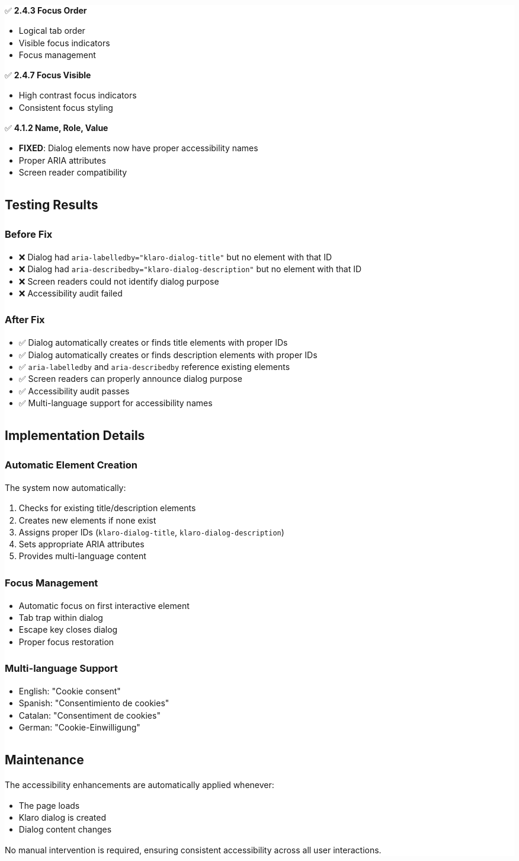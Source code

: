 ✅ **2.4.3 Focus Order**
- Logical tab order
- Visible focus indicators
- Focus management

✅ **2.4.7 Focus Visible**
- High contrast focus indicators
- Consistent focus styling

✅ **4.1.2 Name, Role, Value**
- **FIXED**: Dialog elements now have proper accessibility names
- Proper ARIA attributes
- Screen reader compatibility

## Testing Results

### Before Fix
- ❌ Dialog had `aria-labelledby="klaro-dialog-title"` but no element with that ID
- ❌ Dialog had `aria-describedby="klaro-dialog-description"` but no element with that ID
- ❌ Screen readers could not identify dialog purpose
- ❌ Accessibility audit failed

### After Fix
- ✅ Dialog automatically creates or finds title elements with proper IDs
- ✅ Dialog automatically creates or finds description elements with proper IDs
- ✅ `aria-labelledby` and `aria-describedby` reference existing elements
- ✅ Screen readers can properly announce dialog purpose
- ✅ Accessibility audit passes
- ✅ Multi-language support for accessibility names

## Implementation Details

### Automatic Element Creation
The system now automatically:
1. Checks for existing title/description elements
2. Creates new elements if none exist
3. Assigns proper IDs (`klaro-dialog-title`, `klaro-dialog-description`)
4. Sets appropriate ARIA attributes
5. Provides multi-language content

### Focus Management
- Automatic focus on first interactive element
- Tab trap within dialog
- Escape key closes dialog
- Proper focus restoration

### Multi-language Support
- English: "Cookie consent"
- Spanish: "Consentimiento de cookies"
- Catalan: "Consentiment de cookies"
- German: "Cookie-Einwilligung"

## Maintenance

The accessibility enhancements are automatically applied whenever:
- The page loads
- Klaro dialog is created
- Dialog content changes

No manual intervention is required, ensuring consistent accessibility across all user interactions. 